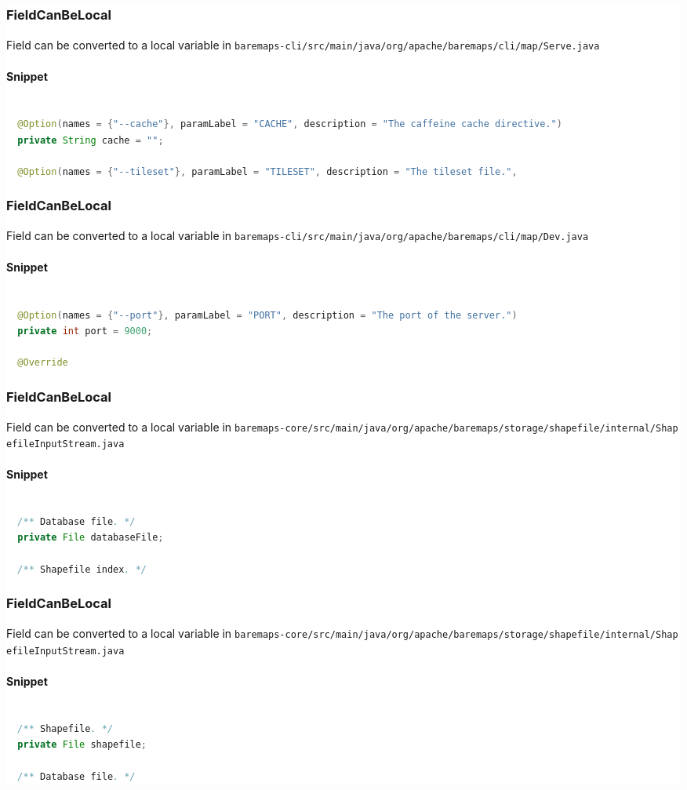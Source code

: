 ### FieldCanBeLocal
Field can be converted to a local variable
in `baremaps-cli/src/main/java/org/apache/baremaps/cli/map/Serve.java`
#### Snippet
```java

  @Option(names = {"--cache"}, paramLabel = "CACHE", description = "The caffeine cache directive.")
  private String cache = "";

  @Option(names = {"--tileset"}, paramLabel = "TILESET", description = "The tileset file.",
```

### FieldCanBeLocal
Field can be converted to a local variable
in `baremaps-cli/src/main/java/org/apache/baremaps/cli/map/Dev.java`
#### Snippet
```java

  @Option(names = {"--port"}, paramLabel = "PORT", description = "The port of the server.")
  private int port = 9000;

  @Override
```

### FieldCanBeLocal
Field can be converted to a local variable
in `baremaps-core/src/main/java/org/apache/baremaps/storage/shapefile/internal/ShapefileInputStream.java`
#### Snippet
```java

  /** Database file. */
  private File databaseFile;

  /** Shapefile index. */
```

### FieldCanBeLocal
Field can be converted to a local variable
in `baremaps-core/src/main/java/org/apache/baremaps/storage/shapefile/internal/ShapefileInputStream.java`
#### Snippet
```java

  /** Shapefile. */
  private File shapefile;

  /** Database file. */
```
